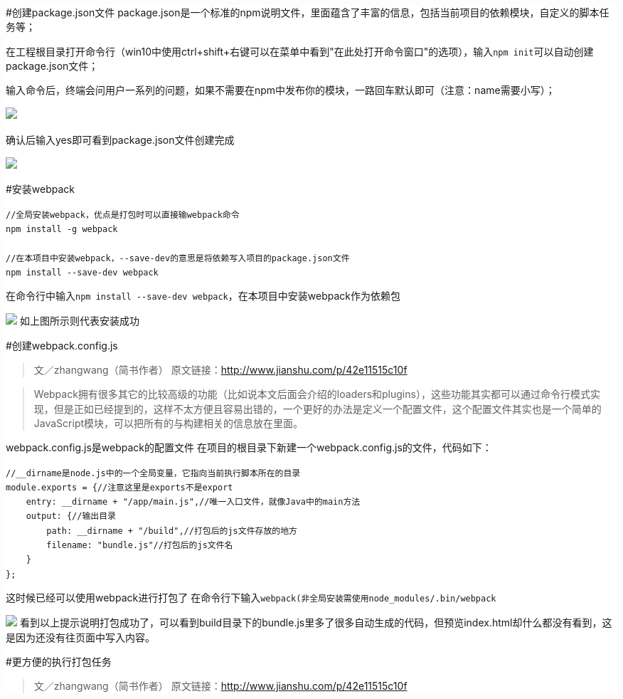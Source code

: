 #创建package.json文件
package.json是一个标准的npm说明文件，里面蕴含了丰富的信息，包括当前项目的依赖模块，自定义的脚本任务等；

在工程根目录打开命令行（win10中使用ctrl+shift+右键可以在菜单中看到"在此处打开命令窗口"的选项），输入`npm init`可以自动创建package.json文件；

输入命令后，终端会问用户一系列的问题，如果不需要在npm中发布你的模块，一路回车默认即可（注意：name需要小写）；

![](http://upload-images.jianshu.io/upload_images/1828354-41fdef6f1fdfcb69.png?imageMogr2/auto-orient/strip%7CimageView2/2/w/1240)

确认后输入yes即可看到package.json文件创建完成

![](http://upload-images.jianshu.io/upload_images/1828354-d6e0ad8cc3613ac5.png?imageMogr2/auto-orient/strip%7CimageView2/2/w/1240)

#安装webpack
```
//全局安装webpack，优点是打包时可以直接输webpack命令
npm install -g webpack

//在本项目中安装webpack，--save-dev的意思是将依赖写入项目的package.json文件
npm install --save-dev webpack
```
在命令行中输入`npm install --save-dev webpack`，在本项目中安装webpack作为依赖包

![](http://upload-images.jianshu.io/upload_images/1828354-80424a57d5c4c419.png?imageMogr2/auto-orient/strip%7CimageView2/2/w/1240)
如上图所示则代表安装成功

#创建webpack.config.js
> 文／zhangwang（简书作者）
原文链接：http://www.jianshu.com/p/42e11515c10f

> Webpack拥有很多其它的比较高级的功能（比如说本文后面会介绍的loaders和plugins），这些功能其实都可以通过命令行模式实现，但是正如已经提到的，这样不太方便且容易出错的，一个更好的办法是定义一个配置文件，这个配置文件其实也是一个简单的JavaScript模块，可以把所有的与构建相关的信息放在里面。

webpack.config.js是webpack的配置文件
在项目的根目录下新建一个webpack.config.js的文件，代码如下：
```
//__dirname是node.js中的一个全局变量，它指向当前执行脚本所在的目录
module.exports = {//注意这里是exports不是export
    entry: __dirname + "/app/main.js",//唯一入口文件，就像Java中的main方法
    output: {//输出目录
        path: __dirname + "/build",//打包后的js文件存放的地方
        filename: "bundle.js"//打包后的js文件名
    }
};
```
这时候已经可以使用webpack进行打包了
在命令行下输入`webpack(非全局安装需使用node_modules/.bin/webpack`

![](http://upload-images.jianshu.io/upload_images/1828354-056df2affeff4319.png?imageMogr2/auto-orient/strip%7CimageView2/2/w/1240)
看到以上提示说明打包成功了，可以看到build目录下的bundle.js里多了很多自动生成的代码，但预览index.html却什么都没有看到，这是因为还没有往页面中写入内容。

#更方便的执行打包任务
> 文／zhangwang（简书作者）
原文链接：http://www.jianshu.com/p/42e11515c10f
